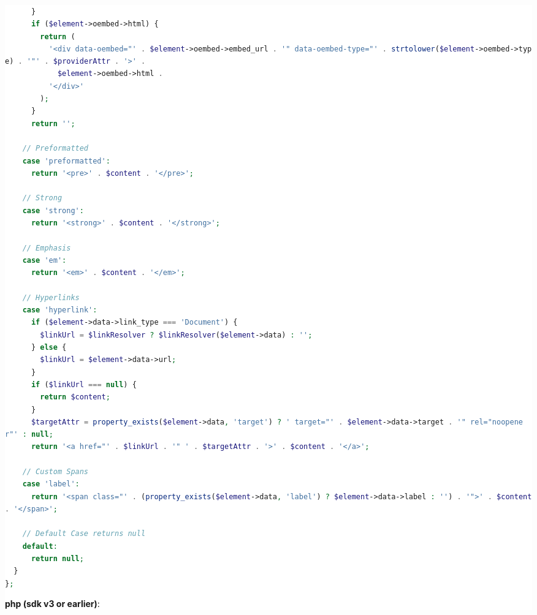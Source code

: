 ```php
      }
      if ($element->oembed->html) {
        return (
          '<div data-oembed="' . $element->oembed->embed_url . '" data-oembed-type="' . strtolower($element->oembed->type) . '"' . $providerAttr . '>' .
            $element->oembed->html .
          '</div>'
        );
      }
      return '';

    // Preformatted
    case 'preformatted':
      return '<pre>' . $content . '</pre>';

    // Strong
    case 'strong':
      return '<strong>' . $content . '</strong>';

    // Emphasis
    case 'em':
      return '<em>' . $content . '</em>';

    // Hyperlinks
    case 'hyperlink':
      if ($element->data->link_type === 'Document') {
        $linkUrl = $linkResolver ? $linkResolver($element->data) : '';
      } else {
        $linkUrl = $element->data->url;
      }
      if ($linkUrl === null) {
        return $content;
      }
      $targetAttr = property_exists($element->data, 'target') ? ' target="' . $element->data->target . '" rel="noopener"' : null;
      return '<a href="' . $linkUrl . '" ' . $targetAttr . '>' . $content . '</a>';

    // Custom Spans
    case 'label':
      return '<span class="' . (property_exists($element->data, 'label') ? $element->data->label : '') . '">' . $content . '</span>';

    // Default Case returns null
    default:
      return null;
  }
};
```

**php (sdk v3 or earlier)**:
